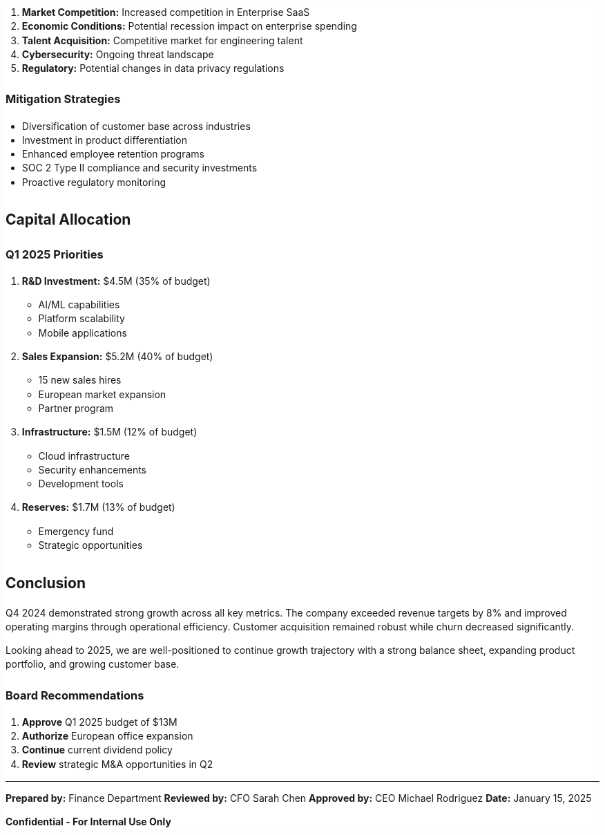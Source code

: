1. **Market Competition:** Increased competition in Enterprise SaaS
2. **Economic Conditions:** Potential recession impact on enterprise spending
3. **Talent Acquisition:** Competitive market for engineering talent
4. **Cybersecurity:** Ongoing threat landscape
5. **Regulatory:** Potential changes in data privacy regulations

### Mitigation Strategies

- Diversification of customer base across industries
- Investment in product differentiation
- Enhanced employee retention programs
- SOC 2 Type II compliance and security investments
- Proactive regulatory monitoring

## Capital Allocation

### Q1 2025 Priorities

1. **R&D Investment:** $4.5M (35% of budget)
   - AI/ML capabilities
   - Platform scalability
   - Mobile applications

2. **Sales Expansion:** $5.2M (40% of budget)
   - 15 new sales hires
   - European market expansion
   - Partner program

3. **Infrastructure:** $1.5M (12% of budget)
   - Cloud infrastructure
   - Security enhancements
   - Development tools

4. **Reserves:** $1.7M (13% of budget)
   - Emergency fund
   - Strategic opportunities

## Conclusion

Q4 2024 demonstrated strong growth across all key metrics. The company exceeded revenue targets by 8% and improved operating margins through operational efficiency. Customer acquisition remained robust while churn decreased significantly.

Looking ahead to 2025, we are well-positioned to continue growth trajectory with a strong balance sheet, expanding product portfolio, and growing customer base.

### Board Recommendations

1. **Approve** Q1 2025 budget of $13M
2. **Authorize** European office expansion
3. **Continue** current dividend policy
4. **Review** strategic M&A opportunities in Q2

---

**Prepared by:** Finance Department
**Reviewed by:** CFO Sarah Chen
**Approved by:** CEO Michael Rodriguez
**Date:** January 15, 2025

**Confidential - For Internal Use Only**
